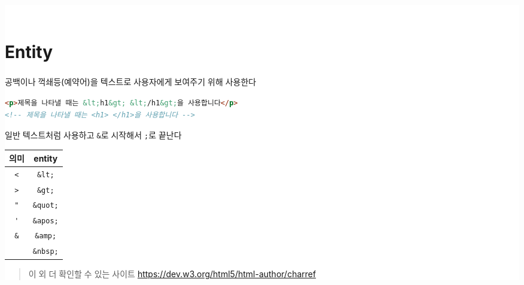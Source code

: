 <br>

# Entity
공백이나 꺽쇄등(예약어)을 텍스트로 사용자에게 보여주기 위해 사용한다  

```html
<p>제목을 나타낼 때는 &lt;h1&gt; &lt;/h1&gt;을 사용합니다</p>
<!-- 제목을 나타낼 때는 <h1> </h1>을 사용합니다 -->
```

일반 텍스트처럼 사용하고 `&`로 시작해서 `;`로 끝난다

| 의미 | entity |
|:---:|:---:|
| `<` | `&lt;` |
| `>` | `&gt;` |
| `"` | `&quot;` |
| `'` | `&apos;` |
| `&` | `&amp;` |
| ` ` | `&nbsp;` |

> 이 외 더 확인할 수 있는 사이트  <a>https://dev.w3.org/html5/html-author/charref</a>